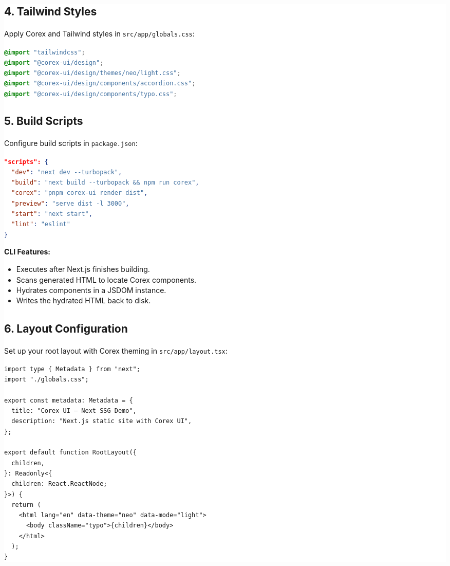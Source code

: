 ## 4. Tailwind Styles

Apply Corex and Tailwind styles in `src/app/globals.css`:

```css
@import "tailwindcss";
@import "@corex-ui/design";
@import "@corex-ui/design/themes/neo/light.css";
@import "@corex-ui/design/components/accordion.css";
@import "@corex-ui/design/components/typo.css";
```

## 5. Build Scripts

Configure build scripts in `package.json`:

```json
"scripts": {
  "dev": "next dev --turbopack",
  "build": "next build --turbopack && npm run corex",
  "corex": "pnpm corex-ui render dist",
  "preview": "serve dist -l 3000",
  "start": "next start",
  "lint": "eslint"
}
```

**CLI Features:**

- Executes after Next.js finishes building.
- Scans generated HTML to locate Corex components.
- Hydrates components in a JSDOM instance.
- Writes the hydrated HTML back to disk.

## 6. Layout Configuration

Set up your root layout with Corex theming in `src/app/layout.tsx`:

```tsx
import type { Metadata } from "next";
import "./globals.css";

export const metadata: Metadata = {
  title: "Corex UI — Next SSG Demo",
  description: "Next.js static site with Corex UI",
};

export default function RootLayout({
  children,
}: Readonly<{
  children: React.ReactNode;
}>) {
  return (
    <html lang="en" data-theme="neo" data-mode="light">
      <body className="typo">{children}</body>
    </html>
  );
}
```
